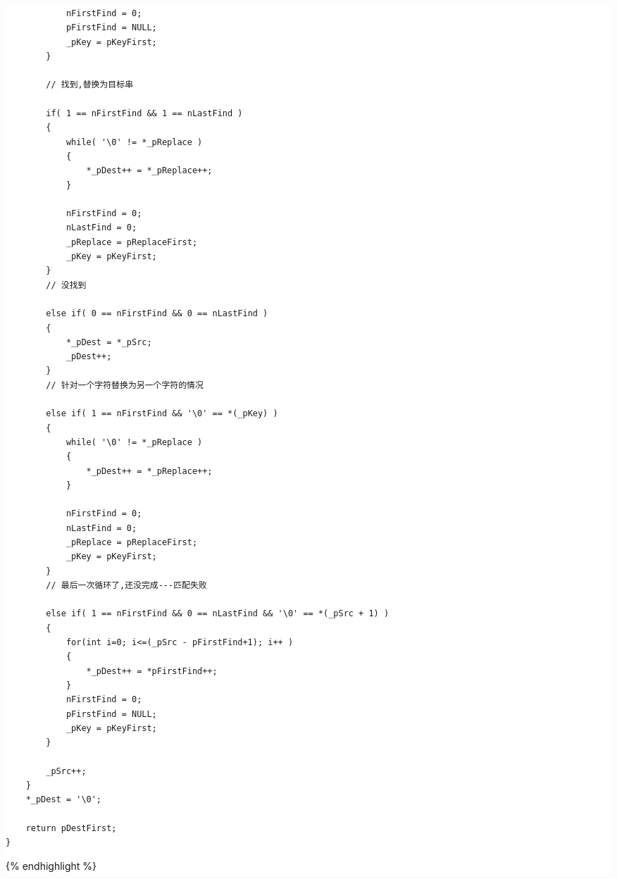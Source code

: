 	            nFirstFind = 0;
	            pFirstFind = NULL;
	            _pKey = pKeyFirst;
	        }
	                
	        // 找到,替换为目标串

	        if( 1 == nFirstFind && 1 == nLastFind )
	        {
	            while( '\0' != *_pReplace )
	            {
	                *_pDest++ = *_pReplace++;
	            }

	            nFirstFind = 0;
	            nLastFind = 0;
	            _pReplace = pReplaceFirst;
	            _pKey = pKeyFirst;
	        }
	        // 没找到

	        else if( 0 == nFirstFind && 0 == nLastFind )
	        {
	            *_pDest = *_pSrc;
	            _pDest++;
	        }
	        // 针对一个字符替换为另一个字符的情况

	        else if( 1 == nFirstFind && '\0' == *(_pKey) )
	        {
	            while( '\0' != *_pReplace )
	            {
	                *_pDest++ = *_pReplace++;
	            }

	            nFirstFind = 0;
	            nLastFind = 0;
	            _pReplace = pReplaceFirst;
	            _pKey = pKeyFirst;
	        }
	        // 最后一次循环了,还没完成---匹配失败

	        else if( 1 == nFirstFind && 0 == nLastFind && '\0' == *(_pSrc + 1) )
	        {
	            for(int i=0; i<=(_pSrc - pFirstFind+1); i++ )
	            {
	                *_pDest++ = *pFirstFind++;
	            }
	            nFirstFind = 0;
	            pFirstFind = NULL;
	            _pKey = pKeyFirst;
	        }
	    
	        _pSrc++;
	    }
	    *_pDest = '\0';

	    return pDestFirst;
	}

{% endhighlight %}
